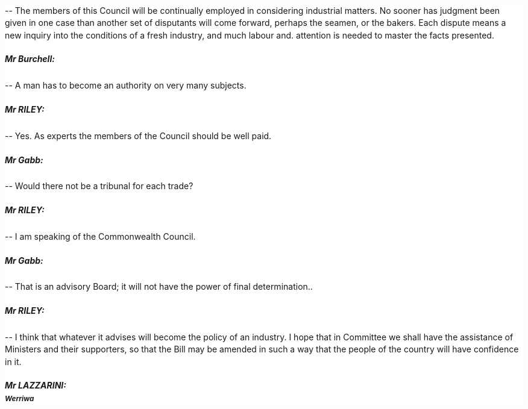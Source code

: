 -- The members of this Council will be continually employed in considering industrial matters. No sooner has judgment been given in one case than another set of disputants will come forward, perhaps the seamen, or the bakers. Each dispute means a new inquiry into the conditions of a fresh industry, and much labour and. attention is needed to master the facts presented. 

##### Mr Burchell:

--  A man has to become an authority on very many subjects. 

##### Mr RILEY:

-- Yes. As experts the members of the Council should be well paid. 

##### Mr Gabb:

--  Would there not be a tribunal for each trade? 

##### Mr RILEY:

-- I am speaking of the Commonwealth Council. 

##### Mr Gabb:

--  That is an advisory Board; it will not have the power of final determination.. 

##### Mr RILEY:

-- I think that whatever it advises will become the policy of an industry. I hope that in Committee we shall have the assistance of Ministers and their supporters, so that the Bill may be amended in such a way that the people of the country will have confidence in it. 

##### Mr LAZZARINI:<br><small class="text-muted">Werriwa</small>
